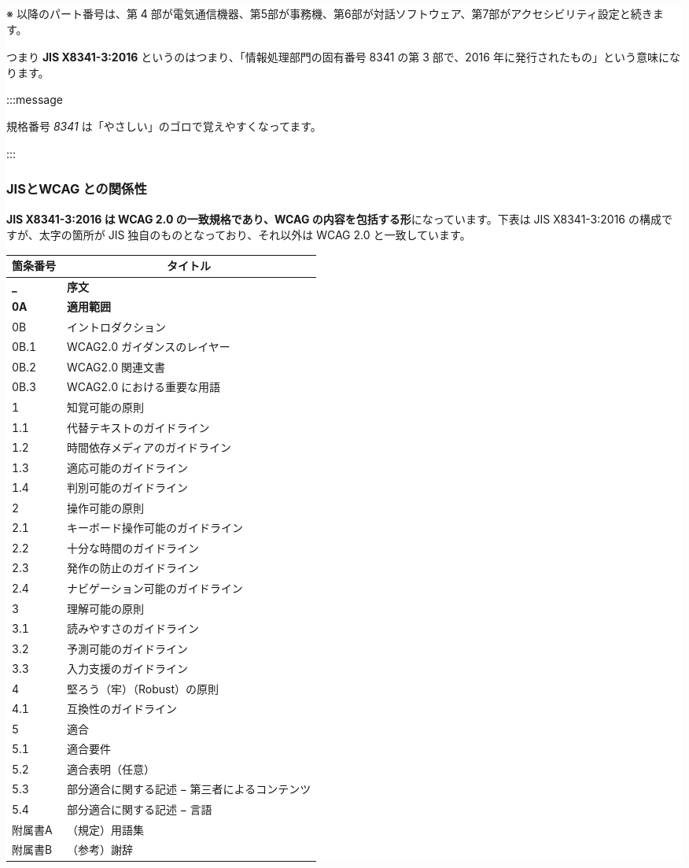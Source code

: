 ※ 以降のパート番号は、第 4 部が電気通信機器、第5部が事務機、第6部が対話ソフトウェア、第7部がアクセシビリティ設定と続きます。

つまり **JIS X8341-3:2016** というのはつまり、「情報処理部門の固有番号 8341 の第 3 部で、2016 年に発行されたもの」という意味になります。

:::message

規格番号 *8341* は「やさしい」のゴロで覚えやすくなってます。

:::

### JISとWCAG との関係性

**JIS X8341-3:2016 は WCAG 2.0 の一致規格であり、WCAG の内容を包括する形**になっています。下表は JIS X8341-3:2016 の構成ですが、太字の箇所が JIS 独自のものとなっており、それ以外は WCAG 2.0 と一致しています。

| 箇条番号 | タイトル |
| --- | --- |
| **_** | **序文**  |
| **0A**  | **適用範囲**  |
| 0B  | イントロダクション |
| 0B.1 | WCAG2.0 ガイダンスのレイヤー |
| 0B.2 | WCAG2.0 関連文書 |
| 0B.3 | WCAG2.0 における重要な用語 |
| 1 | 知覚可能の原則 |
| 1.1 | 代替テキストのガイドライン |
| 1.2 | 時間依存メディアのガイドライン |
| 1.3 | 適応可能のガイドライン |
| 1.4 | 判別可能のガイドライン |
| 2 | 操作可能の原則 |
| 2.1 | キーボード操作可能のガイドライン |
| 2.2 | 十分な時間のガイドライン |
| 2.3 | 発作の防止のガイドライン |
| 2.4 | ナビゲーション可能のガイドライン |
| 3 | 理解可能の原則  |
| 3.1 | 読みやすさのガイドライン |
| 3.2 | 予測可能のガイドライン |
| 3.3 | 入力支援のガイドライン |
| 4 | 堅ろう（牢）（Robust）の原則 |
| 4.1 | 互換性のガイドライン |
| 5 | 適合 |
| 5.1 | 適合要件 |
| 5.2 | 適合表明（任意） |
| 5.3 | 部分適合に関する記述 − 第三者によるコンテンツ |
| 5.4 | 部分適合に関する記述 − 言語 |
| 附属書A | （規定）用語集 |
| 附属書B | （参考）謝辞 |